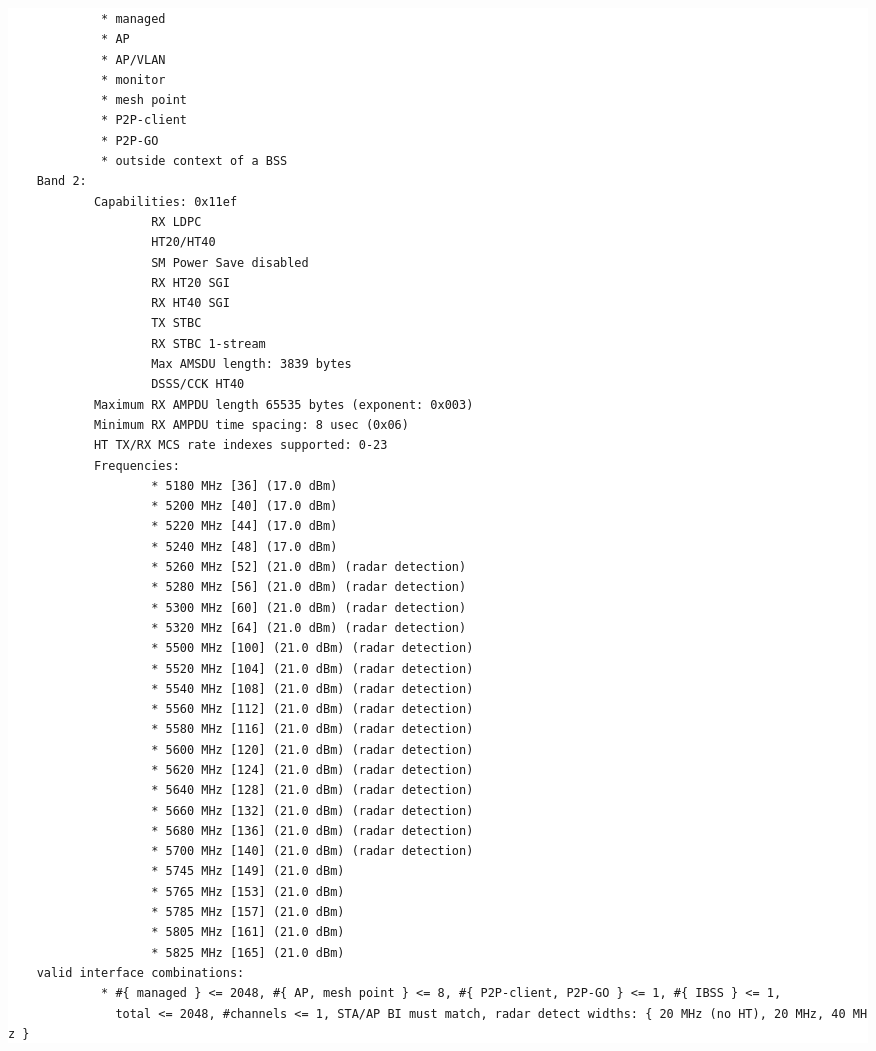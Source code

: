                  * managed
                 * AP
                 * AP/VLAN
                 * monitor
                 * mesh point
                 * P2P-client
                 * P2P-GO
                 * outside context of a BSS
        Band 2:
                Capabilities: 0x11ef
                        RX LDPC
                        HT20/HT40
                        SM Power Save disabled
                        RX HT20 SGI
                        RX HT40 SGI
                        TX STBC
                        RX STBC 1-stream
                        Max AMSDU length: 3839 bytes
                        DSSS/CCK HT40
                Maximum RX AMPDU length 65535 bytes (exponent: 0x003)
                Minimum RX AMPDU time spacing: 8 usec (0x06)
                HT TX/RX MCS rate indexes supported: 0-23
                Frequencies:
                        * 5180 MHz [36] (17.0 dBm)
                        * 5200 MHz [40] (17.0 dBm)
                        * 5220 MHz [44] (17.0 dBm)
                        * 5240 MHz [48] (17.0 dBm)
                        * 5260 MHz [52] (21.0 dBm) (radar detection)
                        * 5280 MHz [56] (21.0 dBm) (radar detection)
                        * 5300 MHz [60] (21.0 dBm) (radar detection)
                        * 5320 MHz [64] (21.0 dBm) (radar detection)
                        * 5500 MHz [100] (21.0 dBm) (radar detection)
                        * 5520 MHz [104] (21.0 dBm) (radar detection)
                        * 5540 MHz [108] (21.0 dBm) (radar detection)
                        * 5560 MHz [112] (21.0 dBm) (radar detection)
                        * 5580 MHz [116] (21.0 dBm) (radar detection)
                        * 5600 MHz [120] (21.0 dBm) (radar detection)
                        * 5620 MHz [124] (21.0 dBm) (radar detection)
                        * 5640 MHz [128] (21.0 dBm) (radar detection)
                        * 5660 MHz [132] (21.0 dBm) (radar detection)
                        * 5680 MHz [136] (21.0 dBm) (radar detection)
                        * 5700 MHz [140] (21.0 dBm) (radar detection)
                        * 5745 MHz [149] (21.0 dBm)
                        * 5765 MHz [153] (21.0 dBm)
                        * 5785 MHz [157] (21.0 dBm)
                        * 5805 MHz [161] (21.0 dBm)
                        * 5825 MHz [165] (21.0 dBm)
        valid interface combinations:
                 * #{ managed } <= 2048, #{ AP, mesh point } <= 8, #{ P2P-client, P2P-GO } <= 1, #{ IBSS } <= 1,
                   total <= 2048, #channels <= 1, STA/AP BI must match, radar detect widths: { 20 MHz (no HT), 20 MHz, 40 MHz }
